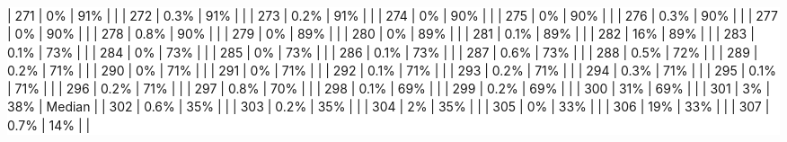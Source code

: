 | 271 | 0% | 91% |  |
| 272 | 0.3% | 91% |  |
| 273 | 0.2% | 91% |  |
| 274 | 0% | 90% |  |
| 275 | 0% | 90% |  |
| 276 | 0.3% | 90% |  |
| 277 | 0% | 90% |  |
| 278 | 0.8% | 90% |  |
| 279 | 0% | 89% |  |
| 280 | 0% | 89% |  |
| 281 | 0.1% | 89% |  |
| 282 | 16% | 89% |  |
| 283 | 0.1% | 73% |  |
| 284 | 0% | 73% |  |
| 285 | 0% | 73% |  |
| 286 | 0.1% | 73% |  |
| 287 | 0.6% | 73% |  |
| 288 | 0.5% | 72% |  |
| 289 | 0.2% | 71% |  |
| 290 | 0% | 71% |  |
| 291 | 0% | 71% |  |
| 292 | 0.1% | 71% |  |
| 293 | 0.2% | 71% |  |
| 294 | 0.3% | 71% |  |
| 295 | 0.1% | 71% |  |
| 296 | 0.2% | 71% |  |
| 297 | 0.8% | 70% |  |
| 298 | 0.1% | 69% |  |
| 299 | 0.2% | 69% |  |
| 300 | 31% | 69% |  |
| 301 | 3% | 38% | Median |
| 302 | 0.6% | 35% |  |
| 303 | 0.2% | 35% |  |
| 304 | 2% | 35% |  |
| 305 | 0% | 33% |  |
| 306 | 19% | 33% |  |
| 307 | 0.7% | 14% |  |